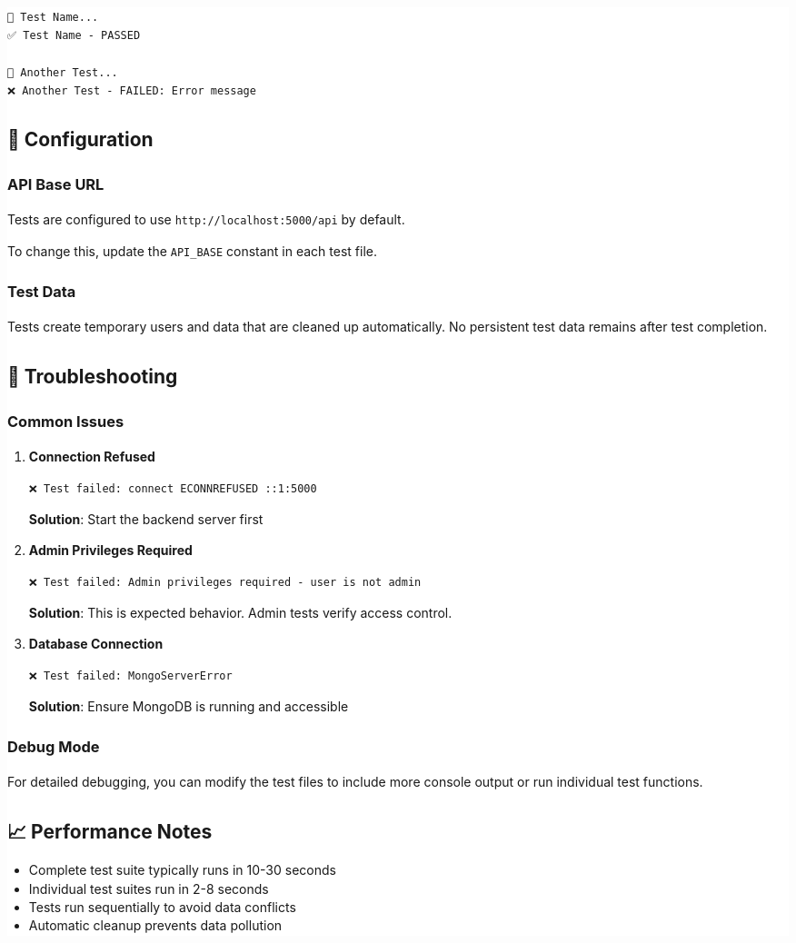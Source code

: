 ```
🧪 Test Name...
✅ Test Name - PASSED

🧪 Another Test...
❌ Another Test - FAILED: Error message
```

## 🔧 Configuration

### API Base URL

Tests are configured to use `http://localhost:5000/api` by default. 

To change this, update the `API_BASE` constant in each test file.

### Test Data

Tests create temporary users and data that are cleaned up automatically. No persistent test data remains after test completion.

## 🐛 Troubleshooting

### Common Issues

1. **Connection Refused**
   ```
   ❌ Test failed: connect ECONNREFUSED ::1:5000
   ```
   **Solution**: Start the backend server first

2. **Admin Privileges Required**
   ```
   ❌ Test failed: Admin privileges required - user is not admin
   ```
   **Solution**: This is expected behavior. Admin tests verify access control.

3. **Database Connection**
   ```
   ❌ Test failed: MongoServerError
   ```
   **Solution**: Ensure MongoDB is running and accessible

### Debug Mode

For detailed debugging, you can modify the test files to include more console output or run individual test functions.

## 📈 Performance Notes

- Complete test suite typically runs in 10-30 seconds
- Individual test suites run in 2-8 seconds
- Tests run sequentially to avoid data conflicts
- Automatic cleanup prevents data pollution
